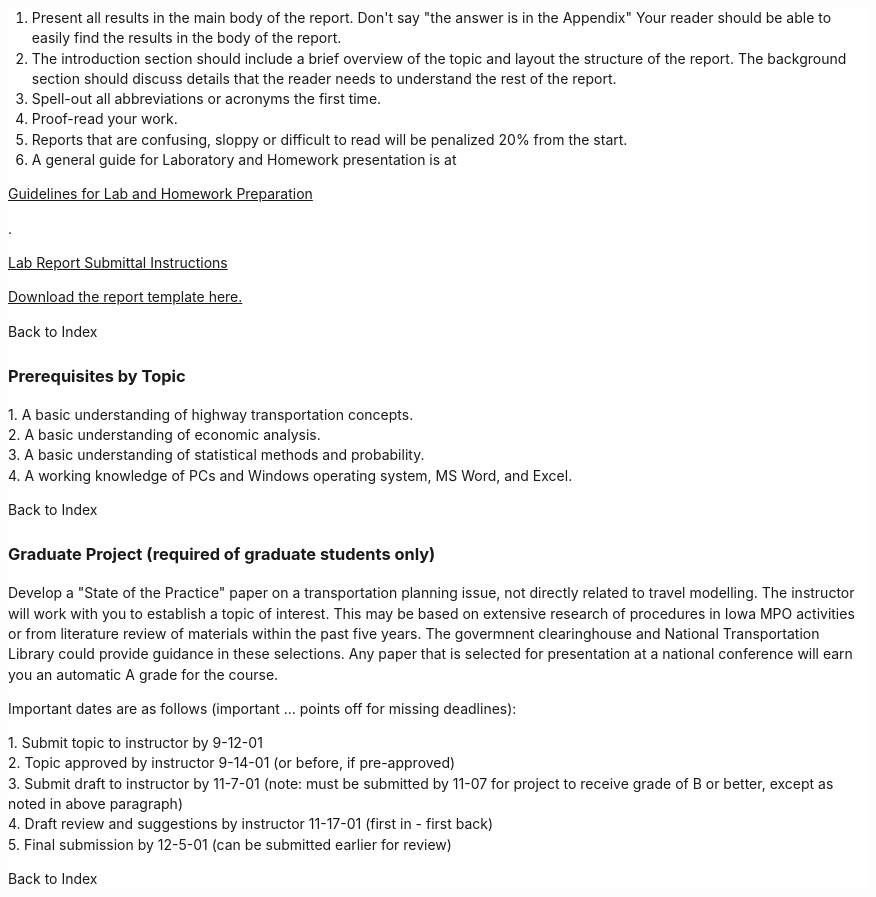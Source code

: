   1. Present all results in the main body of the report. Don't say "the answer is in the Appendix" Your reader should be able to easily find the results in the body of the report. 
  2. The introduction section should include a brief overview of the topic and layout the structure of the report. The background section should discuss details that the reader needs to understand the rest of the report. 
  3. Spell-out all abbreviations or acronyms the first time. 
  4. Proof-read your work. 
  5. Reports that are confusing, sloppy or difficult to read will be penalized 20% from the start. 
  6. A general guide for Laboratory and Homework presentation is at 

[Guidelines for Lab and Homework Preparation](GUIDES.htm)

.

[Lab Report Submittal Instructions](submit.htm)

[Download the report template here.](lab_temp.doc)

Back to Index

### Prerequisites by Topic

1\. A basic understanding of highway transportation concepts.  
2\. A basic understanding of economic analysis.  
3\. A basic understanding of statistical methods and probability.  
4\. A working knowledge of PCs and Windows operating system, MS Word, and
Excel.  

Back to Index

### Graduate Project (required of graduate students only)

Develop a "State of the Practice" paper on a transportation planning issue,
not directly related to travel modelling. The instructor will work with you to
establish a topic of interest. This may be based on extensive research of
procedures in Iowa MPO activities or from literature review of materials
within the past five years. The govermnent clearinghouse and National
Transportation Library could provide guidance in these selections. Any paper
that is selected for presentation at a national conference will earn you an
automatic A grade for the course.

Important dates are as follows (important ... points off for missing
deadlines):

1\. Submit topic to instructor by 9-12-01  
2\. Topic approved by instructor 9-14-01 (or before, if pre-approved)  
3\. Submit draft to instructor by 11-7-01 (note: must be submitted by 11-07
for project to receive grade of B or better, except as noted in above
paragraph)  
4\. Draft review and suggestions by instructor 11-17-01 (first in - first
back)  
5\. Final submission by 12-5-01 (can be submitted earlier for review)  

Back to Index

